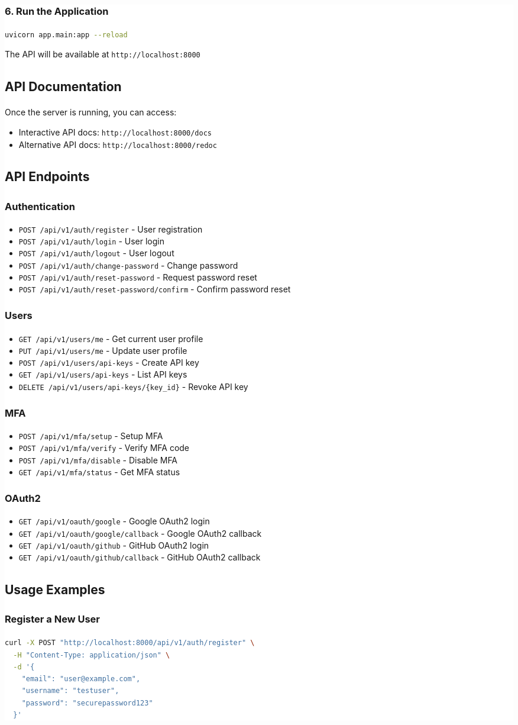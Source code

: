 ### 6. Run the Application
```bash
uvicorn app.main:app --reload
```

The API will be available at `http://localhost:8000`

## API Documentation

Once the server is running, you can access:
- Interactive API docs: `http://localhost:8000/docs`
- Alternative API docs: `http://localhost:8000/redoc`

## API Endpoints

### Authentication
- `POST /api/v1/auth/register` - User registration
- `POST /api/v1/auth/login` - User login
- `POST /api/v1/auth/logout` - User logout
- `POST /api/v1/auth/change-password` - Change password
- `POST /api/v1/auth/reset-password` - Request password reset
- `POST /api/v1/auth/reset-password/confirm` - Confirm password reset

### Users
- `GET /api/v1/users/me` - Get current user profile
- `PUT /api/v1/users/me` - Update user profile
- `POST /api/v1/users/api-keys` - Create API key
- `GET /api/v1/users/api-keys` - List API keys
- `DELETE /api/v1/users/api-keys/{key_id}` - Revoke API key

### MFA
- `POST /api/v1/mfa/setup` - Setup MFA
- `POST /api/v1/mfa/verify` - Verify MFA code
- `POST /api/v1/mfa/disable` - Disable MFA
- `GET /api/v1/mfa/status` - Get MFA status

### OAuth2
- `GET /api/v1/oauth/google` - Google OAuth2 login
- `GET /api/v1/oauth/google/callback` - Google OAuth2 callback
- `GET /api/v1/oauth/github` - GitHub OAuth2 login
- `GET /api/v1/oauth/github/callback` - GitHub OAuth2 callback

## Usage Examples

### Register a New User
```bash
curl -X POST "http://localhost:8000/api/v1/auth/register" \
  -H "Content-Type: application/json" \
  -d '{
    "email": "user@example.com",
    "username": "testuser",
    "password": "securepassword123"
  }'
```
